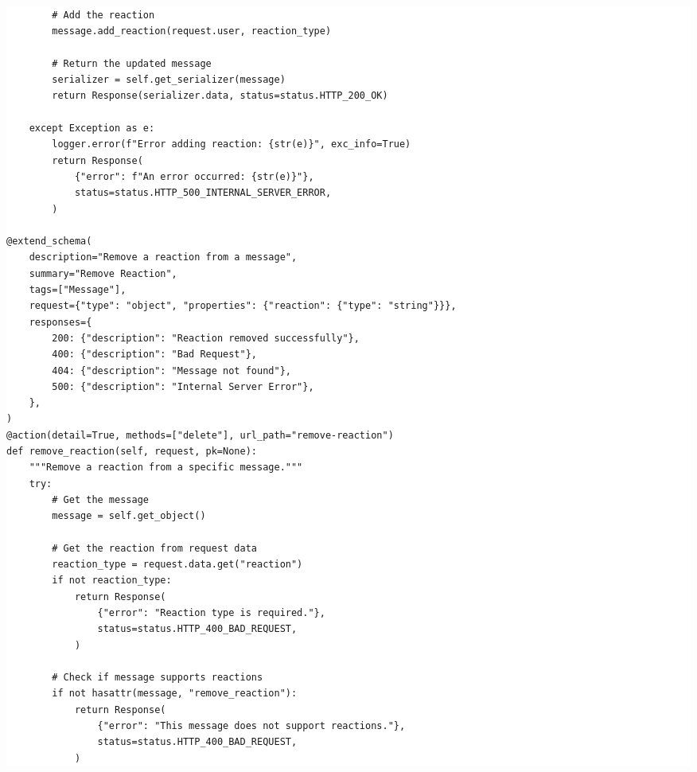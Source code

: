             # Add the reaction
            message.add_reaction(request.user, reaction_type)

            # Return the updated message
            serializer = self.get_serializer(message)
            return Response(serializer.data, status=status.HTTP_200_OK)

        except Exception as e:
            logger.error(f"Error adding reaction: {str(e)}", exc_info=True)
            return Response(
                {"error": f"An error occurred: {str(e)}"},
                status=status.HTTP_500_INTERNAL_SERVER_ERROR,
            )

    @extend_schema(
        description="Remove a reaction from a message",
        summary="Remove Reaction",
        tags=["Message"],
        request={"type": "object", "properties": {"reaction": {"type": "string"}}},
        responses={
            200: {"description": "Reaction removed successfully"},
            400: {"description": "Bad Request"},
            404: {"description": "Message not found"},
            500: {"description": "Internal Server Error"},
        },
    )
    @action(detail=True, methods=["delete"], url_path="remove-reaction")
    def remove_reaction(self, request, pk=None):
        """Remove a reaction from a specific message."""
        try:
            # Get the message
            message = self.get_object()

            # Get the reaction from request data
            reaction_type = request.data.get("reaction")
            if not reaction_type:
                return Response(
                    {"error": "Reaction type is required."},
                    status=status.HTTP_400_BAD_REQUEST,
                )

            # Check if message supports reactions
            if not hasattr(message, "remove_reaction"):
                return Response(
                    {"error": "This message does not support reactions."},
                    status=status.HTTP_400_BAD_REQUEST,
                )
